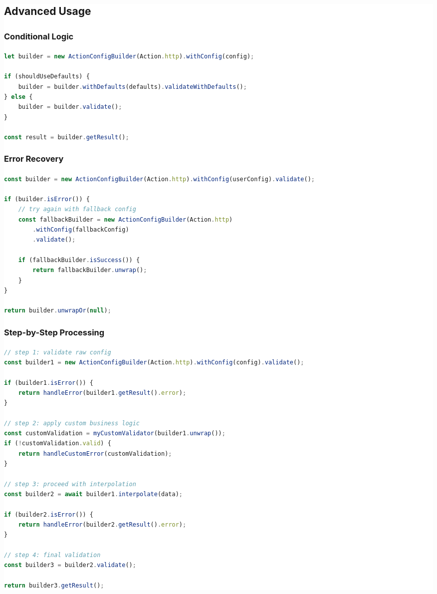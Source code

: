 ## Advanced Usage

### Conditional Logic

```typescript
let builder = new ActionConfigBuilder(Action.http).withConfig(config);

if (shouldUseDefaults) {
	builder = builder.withDefaults(defaults).validateWithDefaults();
} else {
	builder = builder.validate();
}

const result = builder.getResult();
```

### Error Recovery

```typescript
const builder = new ActionConfigBuilder(Action.http).withConfig(userConfig).validate();

if (builder.isError()) {
	// try again with fallback config
	const fallbackBuilder = new ActionConfigBuilder(Action.http)
		.withConfig(fallbackConfig)
		.validate();

	if (fallbackBuilder.isSuccess()) {
		return fallbackBuilder.unwrap();
	}
}

return builder.unwrapOr(null);
```

### Step-by-Step Processing

```typescript
// step 1: validate raw config
const builder1 = new ActionConfigBuilder(Action.http).withConfig(config).validate();

if (builder1.isError()) {
	return handleError(builder1.getResult().error);
}

// step 2: apply custom business logic
const customValidation = myCustomValidator(builder1.unwrap());
if (!customValidation.valid) {
	return handleCustomError(customValidation);
}

// step 3: proceed with interpolation
const builder2 = await builder1.interpolate(data);

if (builder2.isError()) {
	return handleError(builder2.getResult().error);
}

// step 4: final validation
const builder3 = builder2.validate();

return builder3.getResult();
```
